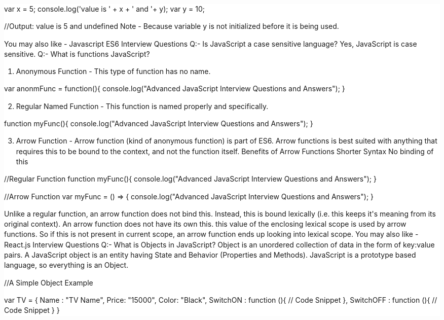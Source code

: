 var x = 5; 
console.log('value is ' + x + ' and '+ y);
var y = 10; 

//Output: value is 5 and undefined
Note - Because variable y is not initialized before it is being used.

 
 You may also like - Javascript ES6 Interview Questions
Q:- Is JavaScript a case sensitive language?
Yes, JavaScript is case sensitive.
Q:- What is functions JavaScript?
1. Anonymous Function - This type of function has no name.

var anonmFunc = function(){
  console.log("Advanced JavaScript Interview Questions and Answers");
}
 
2. Regular Named Function - This function is named properly and specifically.

function myFunc(){
  console.log("Advanced JavaScript Interview Questions and Answers");
}
 
3. Arrow Function - Arrow function (kind of anonymous function) is part of ES6.
Arrow functions is best suited with anything that requires this to be bound to the context, and not the function itself.
Benefits of Arrow Functions
Shorter Syntax
No binding of this

//Regular Function
function myFunc(){
  console.log("Advanced JavaScript Interview Questions and Answers");
}

//Arrow Function
var myFunc = () => {
 console.log("Advanced JavaScript Interview Questions and Answers");
}
 
Unlike a regular function, an arrow function does not bind this. Instead, this is bound lexically (i.e. this keeps it's meaning from its original context).
An arrow function does not have its own this. this value of the enclosing lexical scope is used by arrow functions. So if this is not present in current scope, an arrow function ends up looking into lexical scope.
 You may also like - React.js Interview Questions
Q:- What is Objects in JavaScript?
Object is an unordered collection of data in the form of key:value pairs.
A JavaScript object is an entity having State and Behavior (Properties and Methods).
JavaScript is a prototype based language, so everything is an Object.

//A Simple Object Example

var TV = { 
  Name : "TV Name",
  Price: "15000",
  Color: "Black",
  SwitchON : function (){
		// Code Snippet
  },
  SwitchOFF : function (){
		// Code Snippet
  }
} 
 
